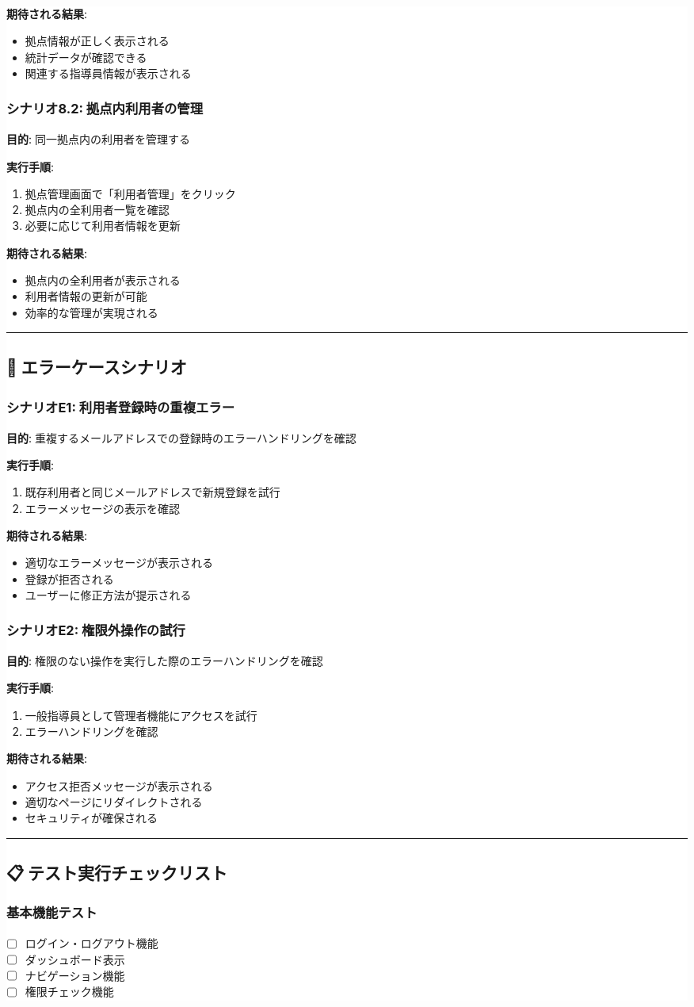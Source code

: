 **期待される結果**:
- 拠点情報が正しく表示される
- 統計データが確認できる
- 関連する指導員情報が表示される

### シナリオ8.2: 拠点内利用者の管理
**目的**: 同一拠点内の利用者を管理する

**実行手順**:
1. 拠点管理画面で「利用者管理」をクリック
2. 拠点内の全利用者一覧を確認
3. 必要に応じて利用者情報を更新

**期待される結果**:
- 拠点内の全利用者が表示される
- 利用者情報の更新が可能
- 効率的な管理が実現される

---

## 🚨 エラーケースシナリオ

### シナリオE1: 利用者登録時の重複エラー
**目的**: 重複するメールアドレスでの登録時のエラーハンドリングを確認

**実行手順**:
1. 既存利用者と同じメールアドレスで新規登録を試行
2. エラーメッセージの表示を確認

**期待される結果**:
- 適切なエラーメッセージが表示される
- 登録が拒否される
- ユーザーに修正方法が提示される

### シナリオE2: 権限外操作の試行
**目的**: 権限のない操作を実行した際のエラーハンドリングを確認

**実行手順**:
1. 一般指導員として管理者機能にアクセスを試行
2. エラーハンドリングを確認

**期待される結果**:
- アクセス拒否メッセージが表示される
- 適切なページにリダイレクトされる
- セキュリティが確保される

---

## 📋 テスト実行チェックリスト

### 基本機能テスト
- [ ] ログイン・ログアウト機能
- [ ] ダッシュボード表示
- [ ] ナビゲーション機能
- [ ] 権限チェック機能
